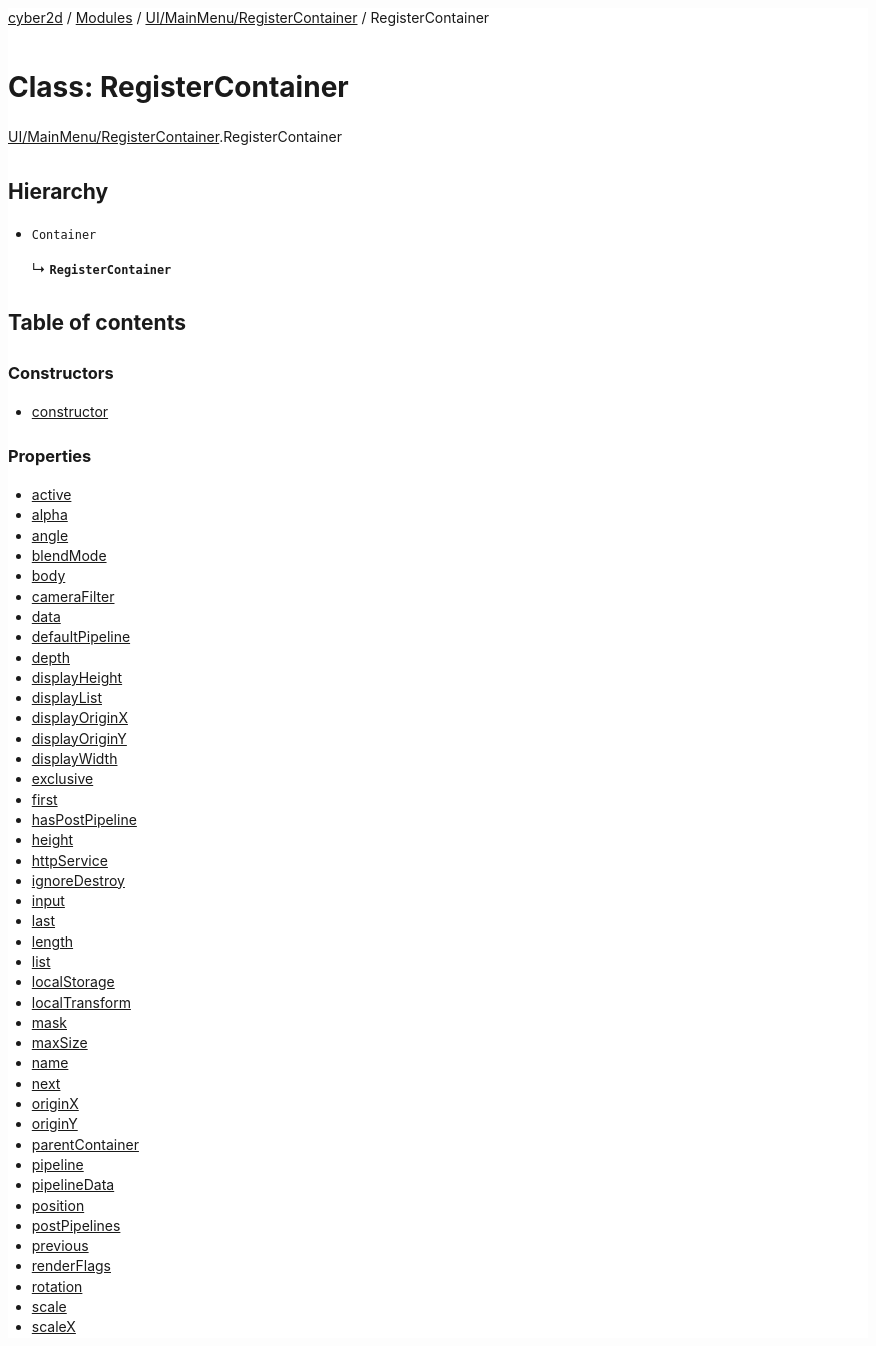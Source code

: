 [cyber2d](../README.md) / [Modules](../modules.md) / [UI/MainMenu/RegisterContainer](../modules/UI_MainMenu_RegisterContainer.md) / RegisterContainer

# Class: RegisterContainer

[UI/MainMenu/RegisterContainer](../modules/UI_MainMenu_RegisterContainer.md).RegisterContainer

## Hierarchy

- `Container`

  ↳ **`RegisterContainer`**

## Table of contents

### Constructors

- [constructor](UI_MainMenu_RegisterContainer.RegisterContainer.md#constructor)

### Properties

- [active](UI_MainMenu_RegisterContainer.RegisterContainer.md#active)
- [alpha](UI_MainMenu_RegisterContainer.RegisterContainer.md#alpha)
- [angle](UI_MainMenu_RegisterContainer.RegisterContainer.md#angle)
- [blendMode](UI_MainMenu_RegisterContainer.RegisterContainer.md#blendmode)
- [body](UI_MainMenu_RegisterContainer.RegisterContainer.md#body)
- [cameraFilter](UI_MainMenu_RegisterContainer.RegisterContainer.md#camerafilter)
- [data](UI_MainMenu_RegisterContainer.RegisterContainer.md#data)
- [defaultPipeline](UI_MainMenu_RegisterContainer.RegisterContainer.md#defaultpipeline)
- [depth](UI_MainMenu_RegisterContainer.RegisterContainer.md#depth)
- [displayHeight](UI_MainMenu_RegisterContainer.RegisterContainer.md#displayheight)
- [displayList](UI_MainMenu_RegisterContainer.RegisterContainer.md#displaylist)
- [displayOriginX](UI_MainMenu_RegisterContainer.RegisterContainer.md#displayoriginx)
- [displayOriginY](UI_MainMenu_RegisterContainer.RegisterContainer.md#displayoriginy)
- [displayWidth](UI_MainMenu_RegisterContainer.RegisterContainer.md#displaywidth)
- [exclusive](UI_MainMenu_RegisterContainer.RegisterContainer.md#exclusive)
- [first](UI_MainMenu_RegisterContainer.RegisterContainer.md#first)
- [hasPostPipeline](UI_MainMenu_RegisterContainer.RegisterContainer.md#haspostpipeline)
- [height](UI_MainMenu_RegisterContainer.RegisterContainer.md#height)
- [httpService](UI_MainMenu_RegisterContainer.RegisterContainer.md#httpservice)
- [ignoreDestroy](UI_MainMenu_RegisterContainer.RegisterContainer.md#ignoredestroy)
- [input](UI_MainMenu_RegisterContainer.RegisterContainer.md#input)
- [last](UI_MainMenu_RegisterContainer.RegisterContainer.md#last)
- [length](UI_MainMenu_RegisterContainer.RegisterContainer.md#length)
- [list](UI_MainMenu_RegisterContainer.RegisterContainer.md#list)
- [localStorage](UI_MainMenu_RegisterContainer.RegisterContainer.md#localstorage)
- [localTransform](UI_MainMenu_RegisterContainer.RegisterContainer.md#localtransform)
- [mask](UI_MainMenu_RegisterContainer.RegisterContainer.md#mask)
- [maxSize](UI_MainMenu_RegisterContainer.RegisterContainer.md#maxsize)
- [name](UI_MainMenu_RegisterContainer.RegisterContainer.md#name)
- [next](UI_MainMenu_RegisterContainer.RegisterContainer.md#next)
- [originX](UI_MainMenu_RegisterContainer.RegisterContainer.md#originx)
- [originY](UI_MainMenu_RegisterContainer.RegisterContainer.md#originy)
- [parentContainer](UI_MainMenu_RegisterContainer.RegisterContainer.md#parentcontainer)
- [pipeline](UI_MainMenu_RegisterContainer.RegisterContainer.md#pipeline)
- [pipelineData](UI_MainMenu_RegisterContainer.RegisterContainer.md#pipelinedata)
- [position](UI_MainMenu_RegisterContainer.RegisterContainer.md#position)
- [postPipelines](UI_MainMenu_RegisterContainer.RegisterContainer.md#postpipelines)
- [previous](UI_MainMenu_RegisterContainer.RegisterContainer.md#previous)
- [renderFlags](UI_MainMenu_RegisterContainer.RegisterContainer.md#renderflags)
- [rotation](UI_MainMenu_RegisterContainer.RegisterContainer.md#rotation)
- [scale](UI_MainMenu_RegisterContainer.RegisterContainer.md#scale)
- [scaleX](UI_MainMenu_RegisterContainer.RegisterContainer.md#scalex)